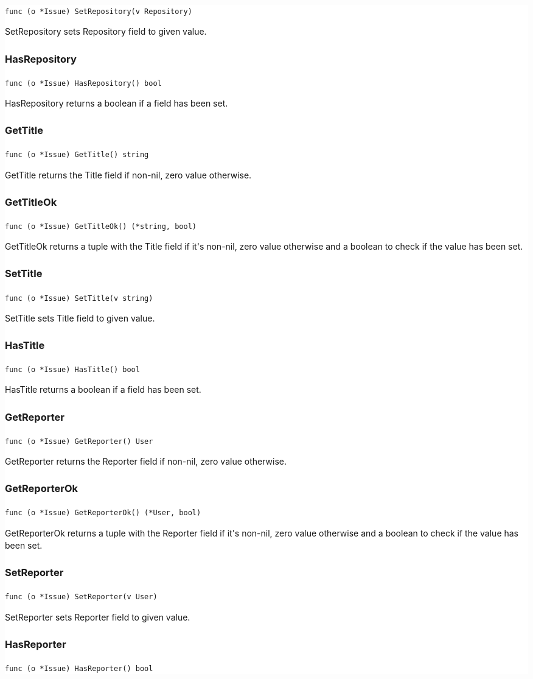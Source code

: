 `func (o *Issue) SetRepository(v Repository)`

SetRepository sets Repository field to given value.

### HasRepository

`func (o *Issue) HasRepository() bool`

HasRepository returns a boolean if a field has been set.

### GetTitle

`func (o *Issue) GetTitle() string`

GetTitle returns the Title field if non-nil, zero value otherwise.

### GetTitleOk

`func (o *Issue) GetTitleOk() (*string, bool)`

GetTitleOk returns a tuple with the Title field if it's non-nil, zero value otherwise
and a boolean to check if the value has been set.

### SetTitle

`func (o *Issue) SetTitle(v string)`

SetTitle sets Title field to given value.

### HasTitle

`func (o *Issue) HasTitle() bool`

HasTitle returns a boolean if a field has been set.

### GetReporter

`func (o *Issue) GetReporter() User`

GetReporter returns the Reporter field if non-nil, zero value otherwise.

### GetReporterOk

`func (o *Issue) GetReporterOk() (*User, bool)`

GetReporterOk returns a tuple with the Reporter field if it's non-nil, zero value otherwise
and a boolean to check if the value has been set.

### SetReporter

`func (o *Issue) SetReporter(v User)`

SetReporter sets Reporter field to given value.

### HasReporter

`func (o *Issue) HasReporter() bool`
